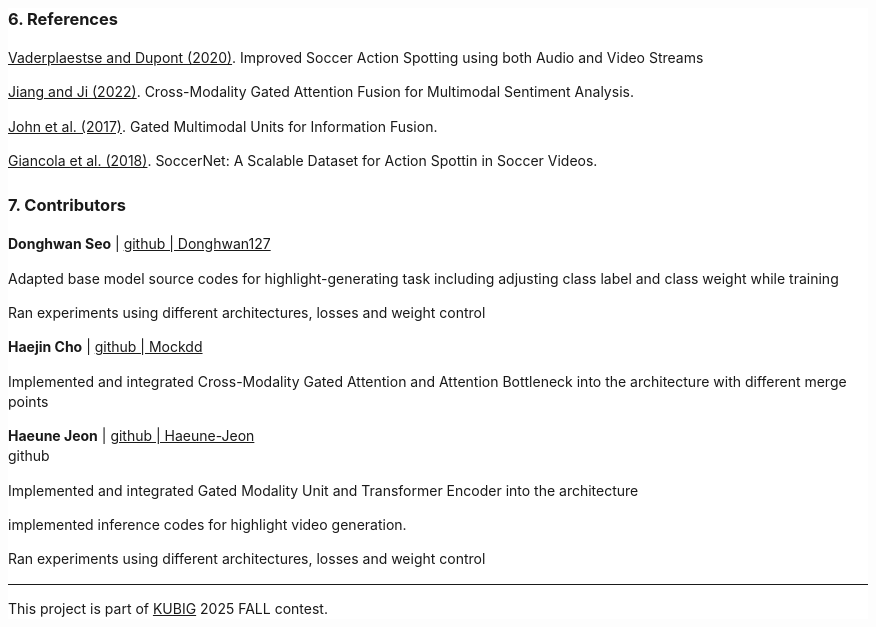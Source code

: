 ### 6. References
[Vaderplaestse and Dupont (2020)](https://arxiv.org/abs/2011.04258). Improved Soccer Action Spotting using both Audio and Video Streams

[Jiang and Ji (2022)](https://arxiv.org/abs/2208.11893). Cross-Modality Gated Attention Fusion for Multimodal Sentiment Analysis. 

[John et al. (2017)](https://arxiv.org/abs/2208.11893).  Gated Multimodal Units for Information Fusion.

[Giancola et al. (2018)](https://arxiv.org/abs/1804.04527). SoccerNet: A Scalable Dataset for Action Spottin in Soccer Videos.

### 7. Contributors
**Donghwan Seo** | [ github | Donghwan127](https://github.com/Donghwan127)   


Adapted base model source codes for highlight-generating task including adjusting class label and class weight while training 

Ran experiments using different architectures, losses and weight control


**Haejin Cho** | [github | Mockdd](https://github.com/Mockdd)  

Implemented and integrated Cross-Modality Gated Attention and Attention Bottleneck into the architecture with different merge points



**Haeune Jeon** | [github | Haeune-Jeon](https://github.com/Haeune-Jeon)   
github

Implemented and integrated Gated Modality Unit and Transformer Encoder into the architecture

implemented inference codes for highlight video generation.

Ran experiments using different architectures, losses and weight control

---
This project is part of [KUBIG](https://www.kubigkorea.com/)  2025 FALL contest. 

